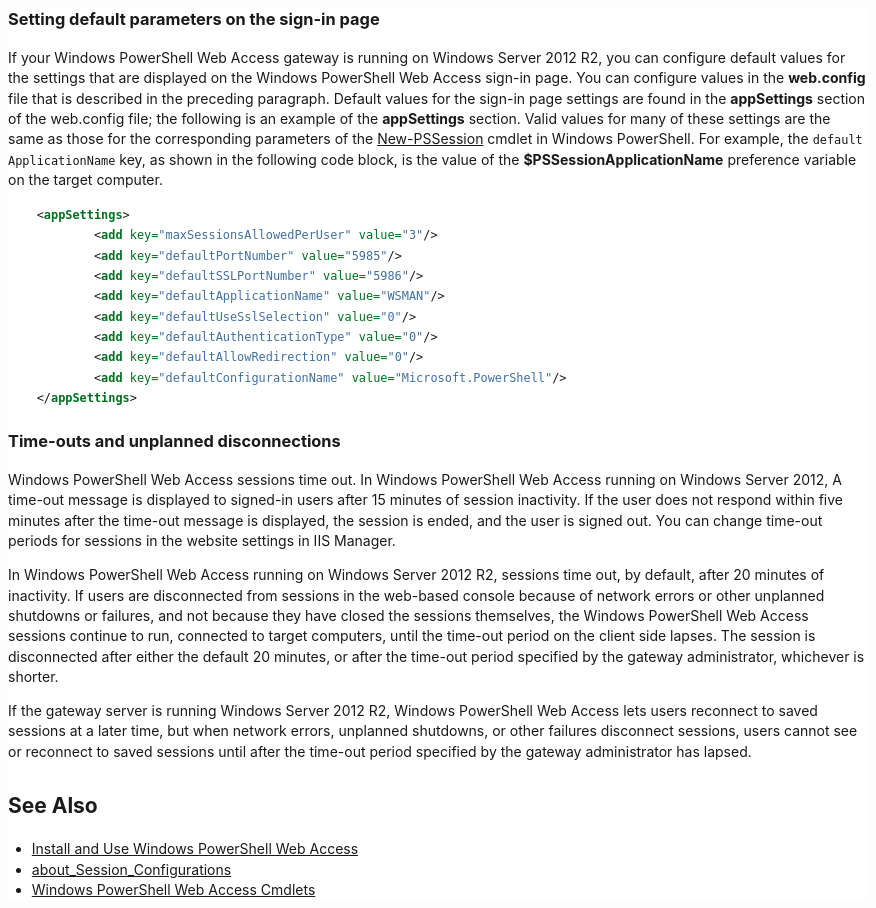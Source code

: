 ### Setting default parameters on the sign-in page

If your Windows PowerShell Web Access gateway is running on Windows Server
2012 R2, you can configure default values for the settings that are
displayed on the Windows PowerShell Web Access sign-in page. You can
configure values in the **web.config** file that is described in the
preceding paragraph. Default values for the sign-in page settings are found
in the **appSettings** section of the web.config file; the following is an
example of the **appSettings** section. Valid values for many of these
settings are the same as those for the corresponding parameters of the
[New-PSSession](https://technet.microsoft.com/library/hh849717.aspx) cmdlet
in Windows PowerShell.
For example, the `defaultApplicationName` key, as shown in the following
code block, is the value of the **$PSSessionApplicationName** preference
variable on the target computer.

```xml
    <appSettings>
            <add key="maxSessionsAllowedPerUser" value="3"/>
            <add key="defaultPortNumber" value="5985"/>
            <add key="defaultSSLPortNumber" value="5986"/>
            <add key="defaultApplicationName" value="WSMAN"/>
            <add key="defaultUseSslSelection" value="0"/>
            <add key="defaultAuthenticationType" value="0"/>
            <add key="defaultAllowRedirection" value="0"/>
            <add key="defaultConfigurationName" value="Microsoft.PowerShell"/>
    </appSettings>
```

### Time-outs and unplanned disconnections

Windows PowerShell Web Access sessions time out. In Windows PowerShell Web
Access running on Windows Server 2012, A time-out message is displayed to
signed-in users after 15 minutes of session inactivity. If the user does
not respond within five minutes after the time-out message is displayed,
the session is ended, and the user is signed out. You can change time-out
periods for sessions in the website settings in IIS Manager.

In Windows PowerShell Web Access running on Windows Server 2012 R2,
sessions time out, by default, after 20 minutes of inactivity. If users are
disconnected from sessions in the web-based console because of network
errors or other unplanned shutdowns or failures, and not because they have
closed the sessions themselves, the Windows PowerShell Web Access sessions
continue to run, connected to target computers, until the time-out period
on the client side lapses. The session is disconnected after either the
default 20 minutes, or after the time-out period specified by the gateway
administrator, whichever is shorter.

If the gateway server is running Windows Server 2012 R2, Windows PowerShell
Web Access lets users reconnect to saved sessions at a later time, but when
network errors, unplanned shutdowns, or other failures disconnect sessions,
users cannot see or reconnect to saved sessions until after the time-out
period specified by the gateway administrator has lapsed.

## See Also

- [Install and Use Windows PowerShell Web Access](https://technet.microsoft.com/library/hh831611(v=ws.11).aspx)
- [about_Session_Configurations](https://technet.microsoft.com/library/dd819508.aspx)
- [Windows PowerShell Web Access Cmdlets](cmdlets/web-access-cmdlets.md)